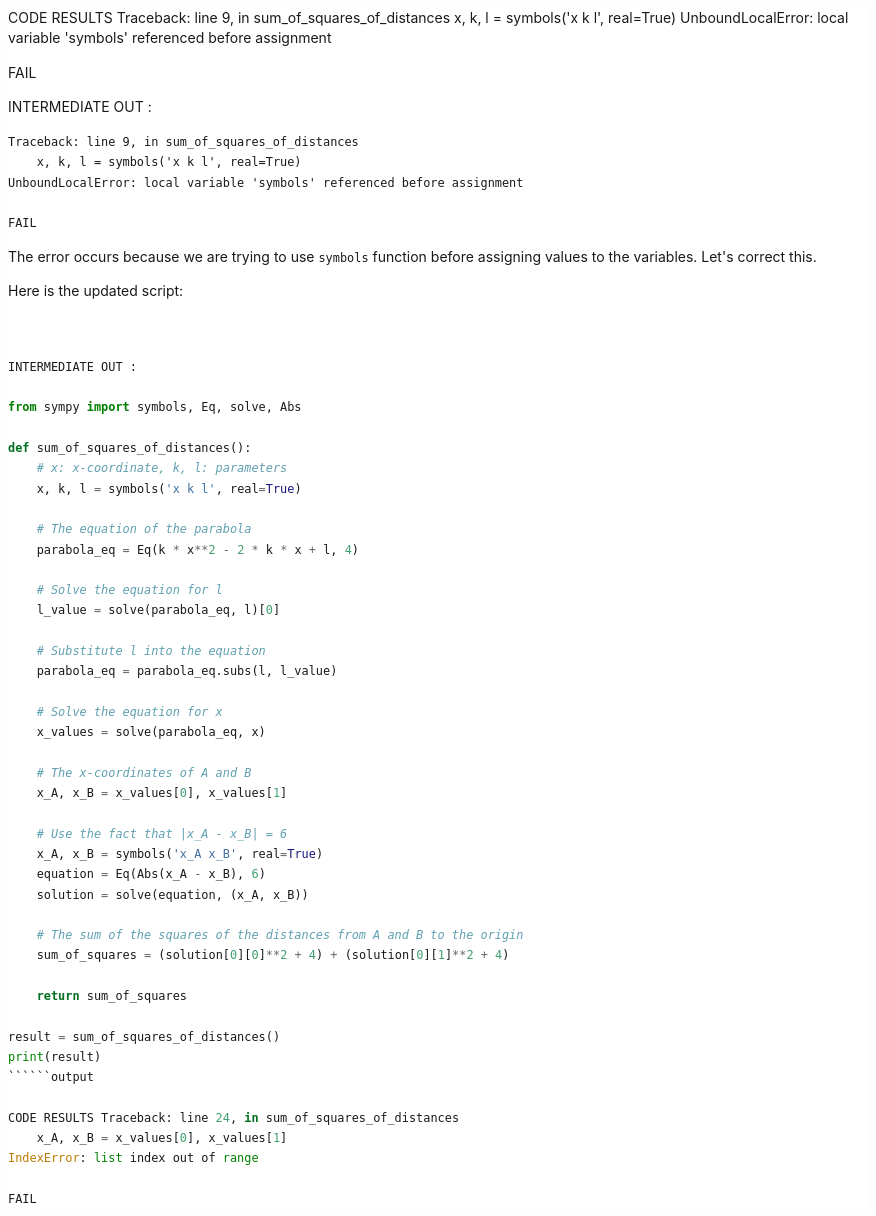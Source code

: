 CODE RESULTS Traceback: line 9, in sum_of_squares_of_distances
    x, k, l = symbols('x k l', real=True)
UnboundLocalError: local variable 'symbols' referenced before assignment

FAIL


INTERMEDIATE OUT :
```output
Traceback: line 9, in sum_of_squares_of_distances
    x, k, l = symbols('x k l', real=True)
UnboundLocalError: local variable 'symbols' referenced before assignment

FAIL

```

The error occurs because we are trying to use `symbols` function before assigning values to the variables. Let's correct this.

Here is the updated script:

```python


INTERMEDIATE OUT :

from sympy import symbols, Eq, solve, Abs

def sum_of_squares_of_distances():
    # x: x-coordinate, k, l: parameters
    x, k, l = symbols('x k l', real=True)

    # The equation of the parabola
    parabola_eq = Eq(k * x**2 - 2 * k * x + l, 4)

    # Solve the equation for l
    l_value = solve(parabola_eq, l)[0]

    # Substitute l into the equation
    parabola_eq = parabola_eq.subs(l, l_value)

    # Solve the equation for x
    x_values = solve(parabola_eq, x)

    # The x-coordinates of A and B
    x_A, x_B = x_values[0], x_values[1]

    # Use the fact that |x_A - x_B| = 6
    x_A, x_B = symbols('x_A x_B', real=True)
    equation = Eq(Abs(x_A - x_B), 6)
    solution = solve(equation, (x_A, x_B))

    # The sum of the squares of the distances from A and B to the origin
    sum_of_squares = (solution[0][0]**2 + 4) + (solution[0][1]**2 + 4)

    return sum_of_squares

result = sum_of_squares_of_distances()
print(result)
``````output

CODE RESULTS Traceback: line 24, in sum_of_squares_of_distances
    x_A, x_B = x_values[0], x_values[1]
IndexError: list index out of range

FAIL
```
